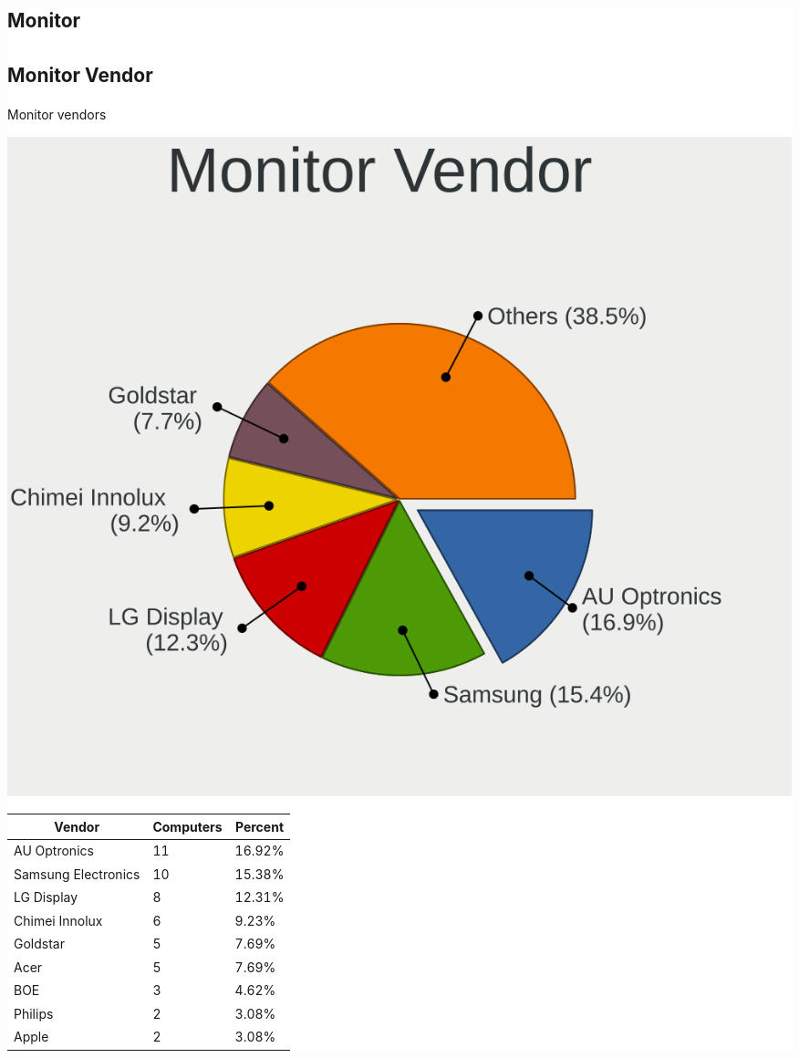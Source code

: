 Monitor
-------

Monitor Vendor
--------------

Monitor vendors

![Monitor Vendor](./images/pie_chart/mon_vendor.svg)


| Vendor                  | Computers | Percent |
|-------------------------|-----------|---------|
| AU Optronics            | 11        | 16.92%  |
| Samsung Electronics     | 10        | 15.38%  |
| LG Display              | 8         | 12.31%  |
| Chimei Innolux          | 6         | 9.23%   |
| Goldstar                | 5         | 7.69%   |
| Acer                    | 5         | 7.69%   |
| BOE                     | 3         | 4.62%   |
| Philips                 | 2         | 3.08%   |
| Apple                   | 2         | 3.08%   |